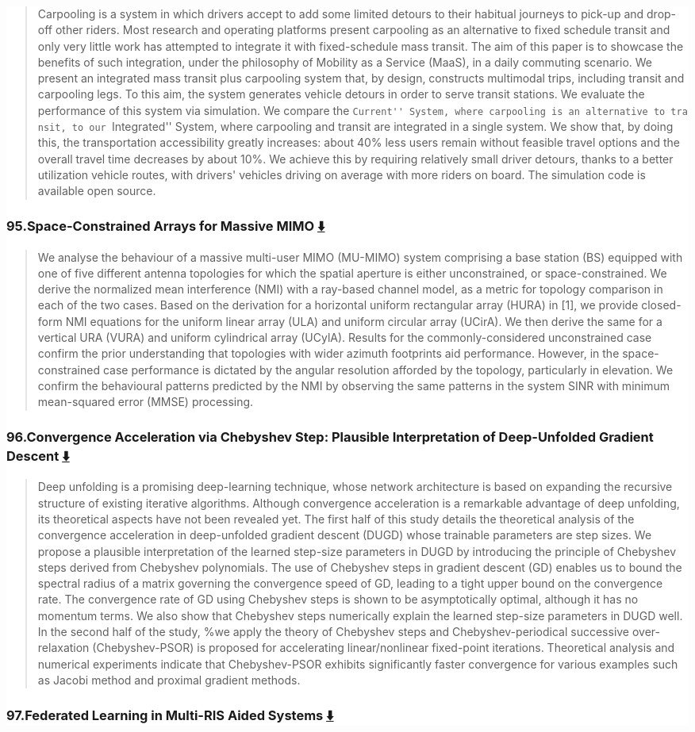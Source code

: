>  Carpooling is a system in which drivers accept to add some limited detours to their habitual journeys to pick-up and drop-off other riders. Most research and operating platforms present carpooling as an alternative to fixed schedule transit and only very little work has attempted to integrate it with fixed-schedule mass transit. The aim of this paper is to showcase the benefits of such integration, under the philosophy of Mobility as a Service (MaaS), in a daily commuting scenario. We present an integrated mass transit plus carpooling system that, by design, constructs multimodal trips, including transit and carpooling legs. To this aim, the system generates vehicle detours in order to serve transit stations. We evaluate the performance of this system via simulation. We compare the ``Current'' System, where carpooling is an alternative to transit, to our ``Integrated'' System, where carpooling and transit are integrated in a single system. We show that, by doing this, the transportation accessibility greatly increases: about 40\% less users remain without feasible travel options and the overall travel time decreases by about 10\%. We achieve this by requiring relatively small driver detours, thanks to a better utilization vehicle routes, with drivers' vehicles driving on average with more riders on board. The simulation code is available open source.      
### 95.Space-Constrained Arrays for Massive MIMO  [ :arrow_down: ](https://arxiv.org/pdf/2010.13371.pdf)
>  We analyse the behaviour of a massive multi-user MIMO (MU-MIMO) system comprising a base station (BS) equipped with one of five different antenna topologies for which the spatial aperture is either unconstrained, or space-constrained. We derive the normalized mean interference (NMI) with a ray-based channel model, as a metric for topology comparison in each of the two cases. Based on the derivation for a horizontal uniform rectangular array (HURA) in [1], we provide closed-form NMI equations for the uniform linear array (ULA) and uniform circular array (UCirA). We then derive the same for a vertical URA (VURA) and uniform cylindrical array (UCylA). Results for the commonly-considered unconstrained case confirm the prior understanding that topologies with wider azimuth footprints aid performance. However, in the space-constrained case performance is dictated by the angular resolution afforded by the topology, particularly in elevation. We confirm the behavioural patterns predicted by the NMI by observing the same patterns in the system SINR with minimum mean-squared error (MMSE) processing.      
### 96.Convergence Acceleration via Chebyshev Step: Plausible Interpretation of Deep-Unfolded Gradient Descent  [ :arrow_down: ](https://arxiv.org/pdf/2010.13335.pdf)
>  Deep unfolding is a promising deep-learning technique, whose network architecture is based on expanding the recursive structure of existing iterative algorithms. Although convergence acceleration is a remarkable advantage of deep unfolding, its theoretical aspects have not been revealed yet. The first half of this study details the theoretical analysis of the convergence acceleration in deep-unfolded gradient descent (DUGD) whose trainable parameters are step sizes. We propose a plausible interpretation of the learned step-size parameters in DUGD by introducing the principle of Chebyshev steps derived from Chebyshev polynomials. The use of Chebyshev steps in gradient descent (GD) enables us to bound the spectral radius of a matrix governing the convergence speed of GD, leading to a tight upper bound on the convergence rate. The convergence rate of GD using Chebyshev steps is shown to be asymptotically optimal, although it has no momentum terms. We also show that Chebyshev steps numerically explain the learned step-size parameters in DUGD well. In the second half of the study, %we apply the theory of Chebyshev steps and Chebyshev-periodical successive over-relaxation (Chebyshev-PSOR) is proposed for accelerating linear/nonlinear fixed-point iterations. Theoretical analysis and numerical experiments indicate that Chebyshev-PSOR exhibits significantly faster convergence for various examples such as Jacobi method and proximal gradient methods.      
### 97.Federated Learning in Multi-RIS Aided Systems  [ :arrow_down: ](https://arxiv.org/pdf/2010.13333.pdf)